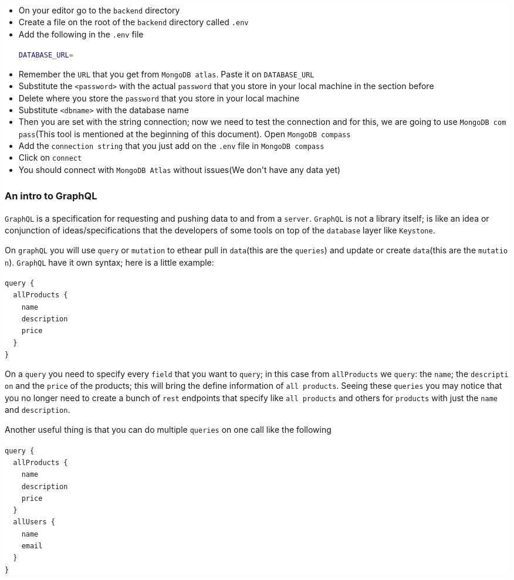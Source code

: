 - On your editor go to the `backend` directory
- Create a file on the root of the `backend` directory called `.env`
- Add the following in the `.env` file
  ```bash
  DATABASE_URL=
  ```
- Remember the `URL` that you get from `MongoDB atlas`. Paste it on `DATABASE_URL`
- Substitute the `<password>` with the actual `password` that you store in your local machine in the section before
- Delete where you store the `password` that you store in your local machine
- Substitute `<dbname>` with the database name
- Then you are set with the string connection; now we need to test the connection and for this, we are going to use `MongoDB compass`(This tool is mentioned at the beginning of this document). Open `MongoDB compass`
- Add the `connection string` that you just add on the `.env` file in `MongoDB compass `
- Click on `connect`
- You should connect with `MongoDB Atlas` without issues(We don't have any data yet)

### An intro to GraphQL

`GraphQL` is a specification for requesting and pushing data to and from a `server`. `GraphQL` is not a library itself; is like an idea or conjunction of ideas/specifications that the developers of some tools on top of the `database` layer like `Keystone`.

On `graphQL` you will use `query` or `mutation` to ethear pull in `data`(this are the `queries`) and update or create `data`(this are the `mutation`). `GraphQL` have it own syntax; here is a little example:

```js
query {
  allProducts {
    name
    description
    price
  }
}
```

On a `query` you need to specify every `field` that you want to `query`; in this case from `allProducts` we `query`: the `name`; the `description` and the `price` of the products; this will bring the define information of `all products`. Seeing these `queries` you may notice that you no longer need to create a bunch of `rest` endpoints that specify like `all products` and others for `products` with just the `name` and `description`.

Another useful thing is that you can do multiple `queries` on one call like the following

```js
query {
  allProducts {
    name
    description
    price
  }
  allUsers {
    name
    email
  }
}
```
